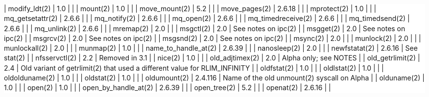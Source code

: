   | modify\_ldt(2)               | 1.0       |                       |
  | mount(2)                     | 1.0       |                       |
  | move\_mount(2)               | 5.2       |                       |
  | move\_pages(2)               | 2.6.18    |                       |
  | mprotect(2)                  | 1.0       |                       |
  | mq\_getsetattr(2)            | 2.6.6     |                       |
  | mq\_notify(2)                | 2.6.6     |                       |
  | mq\_open(2)                  | 2.6.6     |                       |
  | mq\_timedreceive(2)          | 2.6.6     |                       |
  | mq\_timedsend(2)             | 2.6.6     |                       |
  | mq\_unlink(2)                | 2.6.6     |                       |
  | mremap(2)                    | 2.0       |                       |
  | msgctl(2)                    | 2.0       | See notes on ipc(2)   |
  | msgget(2)                    | 2.0       | See notes on ipc(2)   |
  | msgrcv(2)                    | 2.0       | See notes on ipc(2)   |
  | msgsnd(2)                    | 2.0       | See notes on ipc(2)   |
  | msync(2)                     | 2.0       |                       |
  | munlock(2)                   | 2.0       |                       |
  | munlockall(2)                | 2.0       |                       |
  | munmap(2)                    | 1.0       |                       |
  | name\_to\_handle\_at(2)      | 2.6.39    |                       |
  | nanosleep(2)                 | 2.0       |                       |
  | newfstatat(2)                | 2.6.16    | See stat(2)           |
  | nfsservctl(2)                | 2.2       | Removed in 3.1        |
  | nice(2)                      | 1.0       |                       |
  | old\_adjtimex(2)             | 2.0       | Alpha only; see NOTES      |
  | old\_getrlimit(2)            | 2.4       | Old variant of getrlimit(2) that used a different value for RLIM\_INFINITY       |
  | oldfstat(2)                  | 1.0       |                       |
  | oldlstat(2)                  | 1.0       |                       |
  | oldolduname(2)               | 1.0       |                       |
  | oldstat(2)                   | 1.0       |                       |
  | oldumount(2)                 | 2.4.116   | Name of the old unmount(2) syscall on Alpha      |
  | olduname(2)                  | 1.0       |                       |
  | open(2)                      | 1.0       |                       |
  | open\_by\_handle\_at(2)      | 2.6.39    |                       |
  | open\_tree(2)                | 5.2       |                       |
  | openat(2)                    | 2.6.16    |                       |